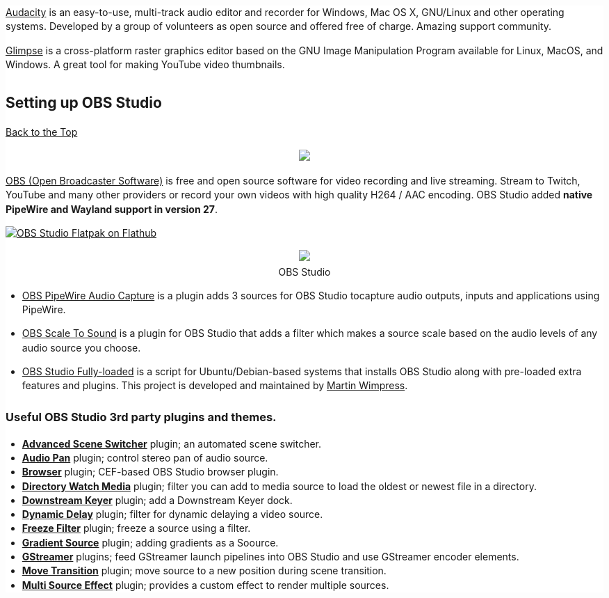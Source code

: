 [Audacity](https://www.audacityteam.org/) is an easy-to-use, multi-track audio editor and recorder for Windows, Mac OS X, GNU/Linux and other operating systems. Developed by a group of volunteers as open source and offered free of charge. Amazing support community.

[Glimpse](https://glimpse-editor.github.io/) is a cross-platform raster graphics editor based on the GNU Image Manipulation Program available for Linux, MacOS, and Windows. A great tool for making YouTube video thumbnails.
 
 ## Setting up OBS Studio

[Back to the Top](#table-of-contents)

<p align="center">
 <img src="https://user-images.githubusercontent.com/45159366/185703842-0926e10a-467a-471c-b5f6-b74df4e460d9.png">
  <br />
</p>

[OBS (Open Broadcaster Software)](https://obsproject.com/) is free and open source software for video recording and live streaming. Stream to Twitch, YouTube and many other providers or record your own videos with high quality H264 / AAC encoding. OBS Studio added **native PipeWire and Wayland support in version 27**. 

 [![OBS Studio Flatpak on Flathub](https://user-images.githubusercontent.com/45159366/185704745-32111c92-2687-49f6-9247-6e925f6a41a6.png)](https://flathub.org/apps/details/com.obsproject.Studio)
 
 <p align="center">
 <img src="https://user-images.githubusercontent.com/45159366/185704748-217443ac-57e3-4ab3-ba74-6d09c2fe62fb.png">
  <br />
  OBS Studio
</p>

 * [OBS PipeWire Audio Capture](https://github.com/dimtpap/obs-pipewire-audio-capture) is a plugin adds 3 sources for OBS Studio tocapture audio outputs, inputs and applications using PipeWire.
 
 * [OBS Scale To Sound](https://github.com/dimtpap/obs-scale-to-sound) is a plugin for OBS Studio that adds a filter which makes a source scale based on the audio levels of any audio source you choose.
 
  * [OBS Studio Fully-loaded](https://github.com/wimpysworld/obs-fully-loaded) is a script for Ubuntu/Debian-based systems that installs OBS Studio along with pre-loaded extra features and plugins. This project is developed and maintained by [Martin Wimpress](https://github.com/wimpysworld/).
 
 ### Useful OBS Studio 3rd party plugins and themes.

  * **[Advanced Scene Switcher](https://github.com/WarmUpTill/SceneSwitcher)** plugin; an automated scene switcher.
  * **[Audio Pan](https://github.com/norihiro/obs-audio-pan-filter)** plugin; control stereo pan of audio source.
  * **[Browser](https://github.com/obsproject/obs-browser)** plugin; CEF-based OBS Studio browser plugin.
  * **[Directory Watch Media](https://github.com/exeldro/obs-dir-watch-media)** plugin; filter you can add to media source to load the oldest or newest file in a directory.
  * **[Downstream Keyer](https://github.com/exeldro/obs-downstream-keyer)** plugin; add a Downstream Keyer dock.
  * **[Dynamic Delay](https://github.com/exeldro/obs-dynamic-delay)** plugin; filter for dynamic delaying a video source.
  * **[Freeze Filter](https://github.com/exeldro/obs-freeze-filter)** plugin; freeze a source using a filter.
  * **[Gradient Source](https://github.com/exeldro/obs-gradient-source)** plugin; adding gradients as a Soource.
  * **[GStreamer](https://github.com/fzwoch/obs-gstreamer)** plugins; feed GStreamer launch pipelines into OBS Studio and use GStreamer encoder elements.
  * **[Move Transition](https://github.com/exeldro/obs-move-transition)** plugin; move source to a new position during scene transition.
  * **[Multi Source Effect](https://github.com/norihiro/obs-multisource-effect)** plugin; provides a custom effect to render multiple sources.